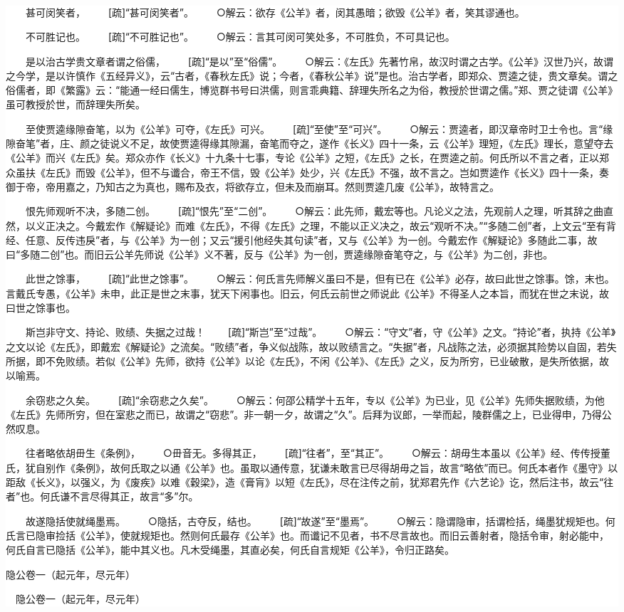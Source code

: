 　　甚可闵笑者，
　　[疏]“甚可闵笑者”。
　　○解云：欲存《公羊》者，闵其愚暗；欲毁《公羊》者，笑其谬通也。

　　不可胜记也。
　　[疏]“不可胜记也”。
　　○解云：言其可闵可笑处多，不可胜负，不可具记也。

　　是以治古学贵文章者谓之俗儒，
　　[疏]“是以”至“俗儒”。
　　○解云：《左氏》先著竹帛，故汉时谓之古学。《公羊》汉世乃兴，故谓之今学，是以许慎作《五经异义》，云“古者，《春秋左氏》说；今者，《春秋公羊》说”是也。治古学者，即郑众、贾逵之徒，贵文章矣。谓之俗儒者，即《繁露》云：“能通一经曰儒生，博览群书号曰洪儒，则言乖典籍、辞理失所名之为俗，教授於世谓之儒。”郑、贾之徒谓《公羊》虽可教授於世，而辞理失所矣。

　　至使贾逵缘隙奋笔，以为《公羊》可夺，《左氏》可兴。
　　[疏]“至使”至“可兴”。
　　○解云：贾逵者，即汉章帝时卫士令也。言“缘隙奋笔”者，庄、颜之徒说义不足，故使贾逵得缘其隙漏，奋笔而夺之，遂作《长义》四十一条，云《公羊》理短，《左氏》理长，意望夺去《公羊》而兴《左氏》矣。郑众亦作《长义》十九条十七事，专论《公羊》之短，《左氏》之长，在贾逵之前。何氏所以不言之者，正以郑众虽扶《左氏》而毁《公羊》，但不与谶合，帝王不信，毁《公羊》处少，兴《左氏》不强，故不言之。岂如贾逵作《长义》四十一条，奏御于帝，帝用嘉之，乃知古之为真也，赐布及衣，将欲存立，但未及而崩耳。然则贾逵几废《公羊》，故特言之。

　　恨先师观听不决，多随二创。
　　[疏]“恨先”至“二创”。
　　○解云：此先师，戴宏等也。凡论义之法，先观前人之理，听其辞之曲直然，以义正决之。今戴宏作《解疑论》而难《左氏》，不得《左氏》之理，不能以正义决之，故云“观听不决。”“多随二创”者，上文云“至有背经、任意、反传违戾”者，与《公羊》为一创；又云“援引他经失其句读”者，又与《公羊》为一创。今戴宏作《解疑论》多随此二事，故曰“多随二创”也。而旧云公羊先师说《公羊》义不著，反与《公羊》为一创，贾逵缘隙奋笔夺之，与《公羊》为二创，非也。

　　此世之馀事，
　　[疏]“此世之馀事”。
　　○解云：何氏言先师解义虽曰不是，但有已在《公羊》必存，故曰此世之馀事。馀，末也。言戴氏专愚，《公羊》未申，此正是世之末事，犹天下闲事也。旧云，何氏云前世之师说此《公羊》不得圣人之本旨，而犹在世之末说，故曰世之馀事也。

　　斯岂非守文、持论、败绩、失据之过哉！
　　[疏]“斯岂”至“过哉”。
　　○解云：“守文”者，守《公羊》之文。“持论”者，执持《公羊》之文以论《左氏》，即戴宏《解疑论》之流矣。“败绩”者，争义似战陈，故以败绩言之。“失据”者，凡战陈之法，必须据其险势以自固，若失所据，即不免败绩。若似《公羊》先师，欲持《公羊》以论《左氏》，不闲《公羊》、《左氏》之义，反为所穷，已业破散，是失所依据，故以喻焉。

　　余窃悲之久矣。
　　[疏]“余窃悲之久矣”。
　　○解云：何邵公精学十五年，专以《公羊》为已业，见《公羊》先师失据败绩，为他《左氏》先师所穷，但在室悲之而已，故谓之“窃悲”。非一朝一夕，故谓之“久”。后拜为议郎，一举而起，陵群儒之上，已业得申，乃得公然叹息。

　　往者略依胡毌生《条例》，
　　○毌音无。多得其正，
　　[疏]“往者”，至“其正”。
　　○解云：胡毋生本虽以《公羊》经、传传授董氏，犹自别作《条例》，故何氏取之以通《公羊》也。虽取以通传意，犹谦未敢言已尽得胡毋之旨，故言“略依”而已。何氏本者作《墨守》以距敌《长义》，以强义，为《废疾》以难《穀梁》，造《膏肓》以短《左氏》，尽在注传之前，犹郑君先作《六艺论》讫，然后注书，故云“往者”也。何氏谦不言尽得其正，故言“多”尔。

　　故遂隐括使就绳墨焉。
　　○隐括，古夺反，结也。
　　[疏]“故遂”至“墨焉”。
　　○解云：隐谓隐审，括谓检括，绳墨犹规矩也。何氏言已隐审捡括《公羊》，使就规矩也。然则何氏最存《公羊》也。而谶记不见者，书不尽言故也。而旧云善射者，隐括令审，射必能中，何氏自言已隐括《公羊》，能中其义也。凡木受绳墨，其直必矣，何氏自言规矩《公羊》，令归正路矣。

隐公卷一（起元年，尽元年）

　隐公卷一（起元年，尽元年）

